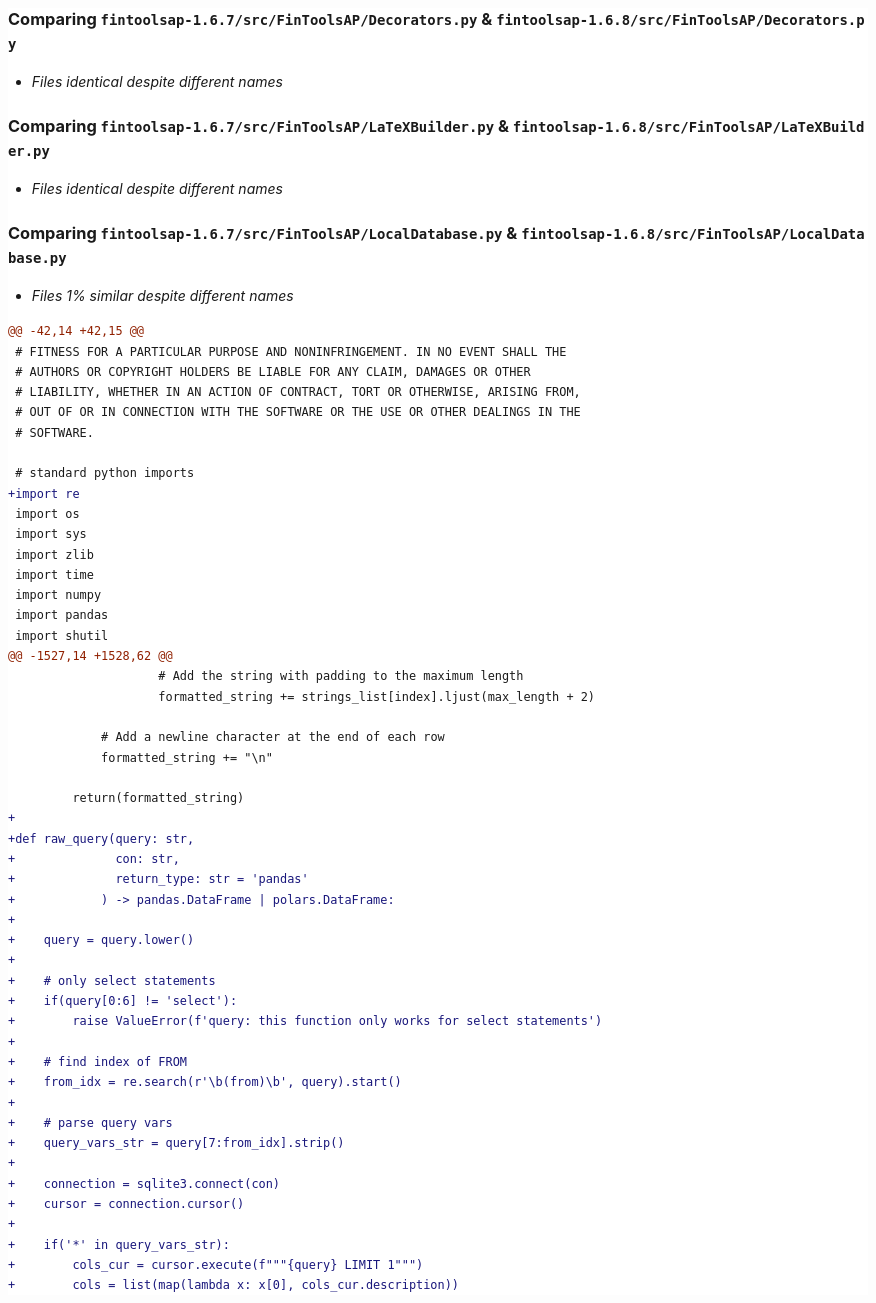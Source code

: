 ### Comparing `fintoolsap-1.6.7/src/FinToolsAP/Decorators.py` & `fintoolsap-1.6.8/src/FinToolsAP/Decorators.py`

 * *Files identical despite different names*

### Comparing `fintoolsap-1.6.7/src/FinToolsAP/LaTeXBuilder.py` & `fintoolsap-1.6.8/src/FinToolsAP/LaTeXBuilder.py`

 * *Files identical despite different names*

### Comparing `fintoolsap-1.6.7/src/FinToolsAP/LocalDatabase.py` & `fintoolsap-1.6.8/src/FinToolsAP/LocalDatabase.py`

 * *Files 1% similar despite different names*

```diff
@@ -42,14 +42,15 @@
 # FITNESS FOR A PARTICULAR PURPOSE AND NONINFRINGEMENT. IN NO EVENT SHALL THE
 # AUTHORS OR COPYRIGHT HOLDERS BE LIABLE FOR ANY CLAIM, DAMAGES OR OTHER
 # LIABILITY, WHETHER IN AN ACTION OF CONTRACT, TORT OR OTHERWISE, ARISING FROM,
 # OUT OF OR IN CONNECTION WITH THE SOFTWARE OR THE USE OR OTHER DEALINGS IN THE
 # SOFTWARE.
  
 # standard python imports
+import re
 import os
 import sys
 import zlib
 import time
 import numpy
 import pandas
 import shutil
@@ -1527,14 +1528,62 @@
                     # Add the string with padding to the maximum length
                     formatted_string += strings_list[index].ljust(max_length + 2)
 
             # Add a newline character at the end of each row
             formatted_string += "\n"
 
         return(formatted_string)
+    
+def raw_query(query: str, 
+              con: str, 
+              return_type: str = 'pandas'
+            ) -> pandas.DataFrame | polars.DataFrame:
+
+    query = query.lower()
+
+    # only select statements
+    if(query[0:6] != 'select'):
+        raise ValueError(f'query: this function only works for select statements')
+    
+    # find index of FROM
+    from_idx = re.search(r'\b(from)\b', query).start()
+    
+    # parse query vars
+    query_vars_str = query[7:from_idx].strip()
+
+    connection = sqlite3.connect(con)
+    cursor = connection.cursor()
+
+    if('*' in query_vars_str):
+        cols_cur = cursor.execute(f"""{query} LIMIT 1""")
+        cols = list(map(lambda x: x[0], cols_cur.description))
```